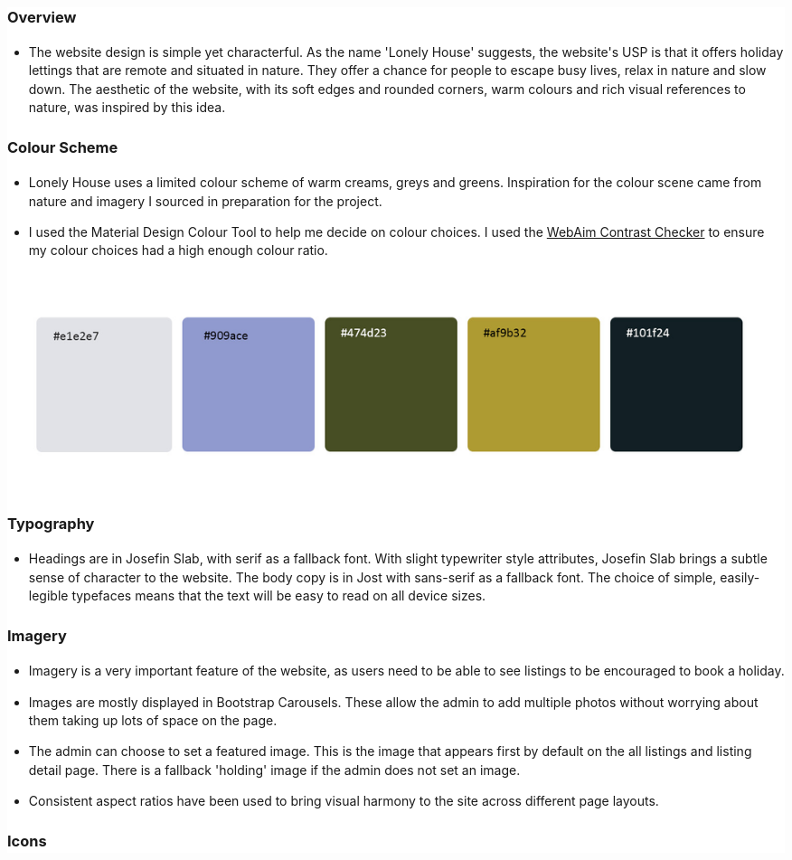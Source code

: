 ### Overview

- The website design is simple yet characterful. As the name 'Lonely House' suggests, the website's USP is that it offers holiday lettings that are remote and situated in nature. They offer a chance for people to escape busy lives, relax in nature and slow down. The aesthetic of the website, with its soft edges and rounded corners, warm colours and rich visual references to nature, was inspired by this idea.

### Colour Scheme

- Lonely House uses a limited colour scheme of warm creams, greys and greens. Inspiration for the colour scene came from nature and imagery I sourced in preparation for the project.

- I used the Material Design Colour Tool to help me decide on colour choices. I used the [WebAim Contrast Checker](https://webaim.org/resources/contrastchecker/) to ensure my colour choices had a high enough colour ratio.

<h2 align="center"><img src="docs/README/colours-swatches.jpg"></h2>

### Typography

- Headings are in Josefin Slab, with serif as a fallback font. With slight typewriter style attributes, Josefin Slab brings a subtle sense of character to the website. The body copy is in Jost with sans-serif as a fallback font. The choice of simple, easily-legible typefaces means that the text will be easy to read on all device sizes. 

### Imagery 

- Imagery is a very important feature of the website, as users need to be able to see listings to be encouraged to book a holiday.

- Images are mostly displayed in Bootstrap Carousels. These allow the admin to add multiple photos without worrying about them taking up lots of space on the page.

- The admin can choose to set a featured image. This is the image that appears first by default on the all listings and listing detail page. There is a fallback 'holding' image if the admin does not set an image.

- Consistent aspect ratios have been used to bring visual harmony to the site across different page layouts.

### Icons
